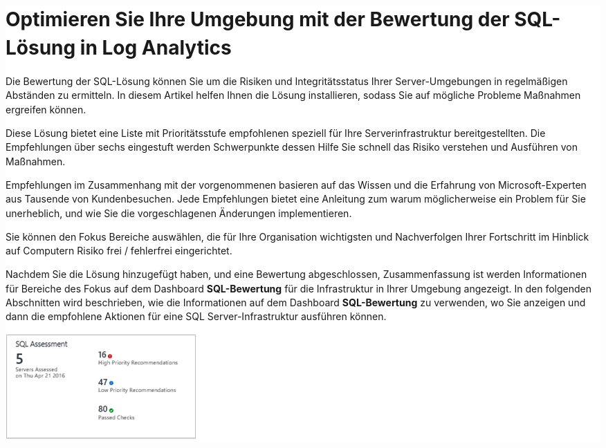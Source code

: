 <properties
    pageTitle="Optimieren Sie Ihre Umgebung mit der Bewertung der SQL-Lösung in Log Analytics | Microsoft Azure"
    description="Die Bewertung der SQL-Lösung können Sie um die Risiken und Integritätsstatus Ihrer Server-Umgebungen in regelmäßigen Abständen zu ermitteln."
    services="log-analytics"
    documentationCenter=""
    authors="bandersmsft"
    manager="jwhit"
    editor=""/>

<tags
    ms.service="log-analytics"
    ms.workload="na"
    ms.tgt_pltfrm="na"
    ms.devlang="na"
    ms.topic="article"
    ms.date="08/11/2016"
    ms.author="banders"/>

# <a name="optimize-your-environment-with-the-sql-assessment-solution-in-log-analytics"></a>Optimieren Sie Ihre Umgebung mit der Bewertung der SQL-Lösung in Log Analytics


Die Bewertung der SQL-Lösung können Sie um die Risiken und Integritätsstatus Ihrer Server-Umgebungen in regelmäßigen Abständen zu ermitteln. In diesem Artikel helfen Ihnen die Lösung installieren, sodass Sie auf mögliche Probleme Maßnahmen ergreifen können.

Diese Lösung bietet eine Liste mit Prioritätsstufe empfohlenen speziell für Ihre Serverinfrastruktur bereitgestellten. Die Empfehlungen über sechs eingestuft werden Schwerpunkte dessen Hilfe Sie schnell das Risiko verstehen und Ausführen von Maßnahmen.

Empfehlungen im Zusammenhang mit der vorgenommenen basieren auf das Wissen und die Erfahrung von Microsoft-Experten aus Tausende von Kundenbesuchen. Jede Empfehlungen bietet eine Anleitung zum warum möglicherweise ein Problem für Sie unerheblich, und wie Sie die vorgeschlagenen Änderungen implementieren.

Sie können den Fokus Bereiche auswählen, die für Ihre Organisation wichtigsten und Nachverfolgen Ihrer Fortschritt im Hinblick auf Computern Risiko frei / fehlerfrei eingerichtet.

Nachdem Sie die Lösung hinzugefügt haben, und eine Bewertung abgeschlossen, Zusammenfassung ist werden Informationen für Bereiche des Fokus auf dem Dashboard **SQL-Bewertung** für die Infrastruktur in Ihrer Umgebung angezeigt. In den folgenden Abschnitten wird beschrieben, wie die Informationen auf dem Dashboard **SQL-Bewertung** zu verwenden, wo Sie anzeigen und dann die empfohlene Aktionen für eine SQL Server-Infrastruktur ausführen können.

![Abbildung der Kachel SQL-Bewertung](./media/log-analytics-sql-assessment/sql-assess-tile.png)
